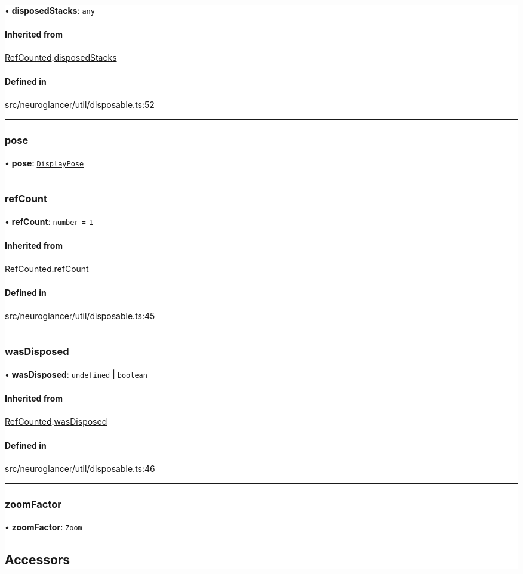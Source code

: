 • **disposedStacks**: `any`

#### Inherited from

[RefCounted](util_disposable.RefCounted.md).[disposedStacks](util_disposable.RefCounted.md#disposedstacks)

#### Defined in

[src/neuroglancer/util/disposable.ts:52](https://github.com/ActiveBrainAtlas2/neuroglancer/blob/1beb5d34/src/neuroglancer/util/disposable.ts#L52)

___

### pose

• **pose**: [`DisplayPose`](annotation_polygon._internal_.DisplayPose.md)

___

### refCount

• **refCount**: `number` = `1`

#### Inherited from

[RefCounted](util_disposable.RefCounted.md).[refCount](util_disposable.RefCounted.md#refcount)

#### Defined in

[src/neuroglancer/util/disposable.ts:45](https://github.com/ActiveBrainAtlas2/neuroglancer/blob/1beb5d34/src/neuroglancer/util/disposable.ts#L45)

___

### wasDisposed

• **wasDisposed**: `undefined` \| `boolean`

#### Inherited from

[RefCounted](util_disposable.RefCounted.md).[wasDisposed](util_disposable.RefCounted.md#wasdisposed)

#### Defined in

[src/neuroglancer/util/disposable.ts:46](https://github.com/ActiveBrainAtlas2/neuroglancer/blob/1beb5d34/src/neuroglancer/util/disposable.ts#L46)

___

### zoomFactor

• **zoomFactor**: `Zoom`

## Accessors
